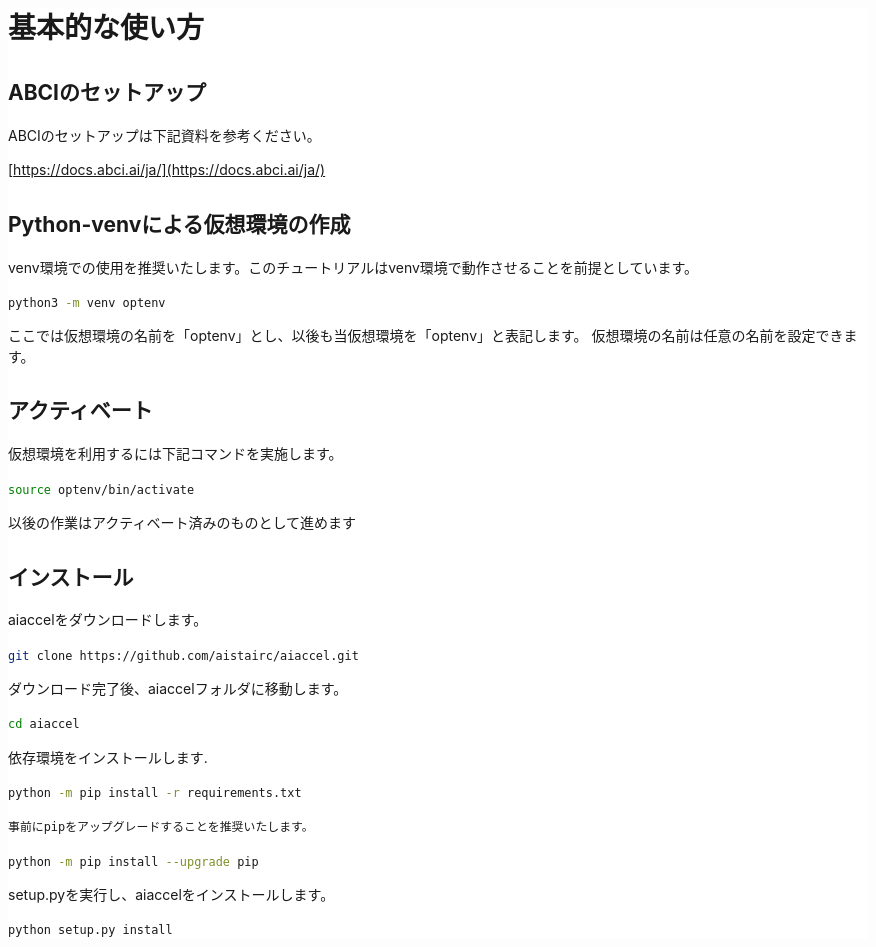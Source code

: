 # 基本的な使い方

## ABCIのセットアップ
ABCIのセットアップは下記資料を参考ください。

[https://docs.abci.ai/ja/](https://docs.abci.ai/ja/)


## Python-venvによる仮想環境の作成

venv環境での使用を推奨いたします。このチュートリアルはvenv環境で動作させることを前提としています。

~~~bash
python3 -m venv optenv
~~~

ここでは仮想環境の名前を「optenv」とし、以後も当仮想環境を「optenv」と表記します。
仮想環境の名前は任意の名前を設定できます。

## アクティベート
仮想環境を利用するには下記コマンドを実施します。
~~~bash
source optenv/bin/activate
~~~
以後の作業はアクティベート済みのものとして進めます

## インストール
aiaccelをダウンロードします。

~~~bash
git clone https://github.com/aistairc/aiaccel.git
~~~
ダウンロード完了後、aiaccelフォルダに移動します。

~~~bash
cd aiaccel
~~~

依存環境をインストールします.

~~~bash
python -m pip install -r requirements.txt
~~~

```{note}
事前にpipをアップグレードすることを推奨いたします。
```

~~~bash
python -m pip install --upgrade pip
~~~

setup.pyを実行し、aiaccelをインストールします。

~~~bash
python setup.py install
~~~
